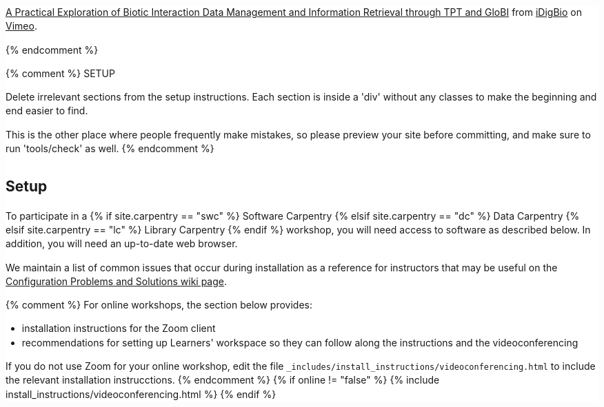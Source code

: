 <iframe src="https://player.vimeo.com/video/546669878" width="640" height="360" frameborder="0" allow="autoplay; fullscreen; picture-in-picture" allowfullscreen></iframe>
<p><a href="https://vimeo.com/546669878">A Practical Exploration of Biotic Interaction Data Management and Information Retrieval through TPT and GloBI</a> from <a href="https://vimeo.com/idigbio">iDigBio</a> on <a href="https://vimeo.com">Vimeo</a>.</p>
{% endcomment %}

{% comment %}
SETUP

Delete irrelevant sections from the setup instructions.  Each
section is inside a 'div' without any classes to make the beginning
and end easier to find.

This is the other place where people frequently make mistakes, so
please preview your site before committing, and make sure to run
'tools/check' as well.
{% endcomment %}

<h2 id="setup">Setup</h2>

<p>
  To participate in a
  {% if site.carpentry == "swc" %}
  Software Carpentry
  {% elsif site.carpentry == "dc" %}
  Data Carpentry
  {% elsif site.carpentry == "lc" %}
  Library Carpentry
  {% endif %}
  workshop,
  you will need access to software as described below.
  In addition, you will need an up-to-date web browser.
</p>
<p>
  We maintain a list of common issues that occur during installation as a reference for instructors
  that may be useful on the
  <a href = "{{site.swc_github}}/workshop-template/wiki/Configuration-Problems-and-Solutions">Configuration Problems and Solutions wiki page</a>.
</p>

{% comment %}
For online workshops, the section below provides:
- installation instructions for the Zoom client
- recommendations for setting up Learners' workspace so they can follow along
  the instructions and the videoconferencing

If you do not use Zoom for your online workshop, edit the file
`_includes/install_instructions/videoconferencing.html`
to include the relevant installation instrucctions.
{% endcomment %}
{% if online != "false" %}
{% include install_instructions/videoconferencing.html %}
{% endif %}
